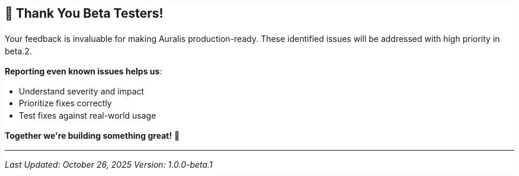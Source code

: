 
## 🙏 Thank You Beta Testers!

Your feedback is invaluable for making Auralis production-ready. These identified issues will be addressed with high priority in beta.2.

**Reporting even known issues helps us**:
- Understand severity and impact
- Prioritize fixes correctly
- Test fixes against real-world usage

**Together we're building something great!** 🎵

---

*Last Updated: October 26, 2025*
*Version: 1.0.0-beta.1*
